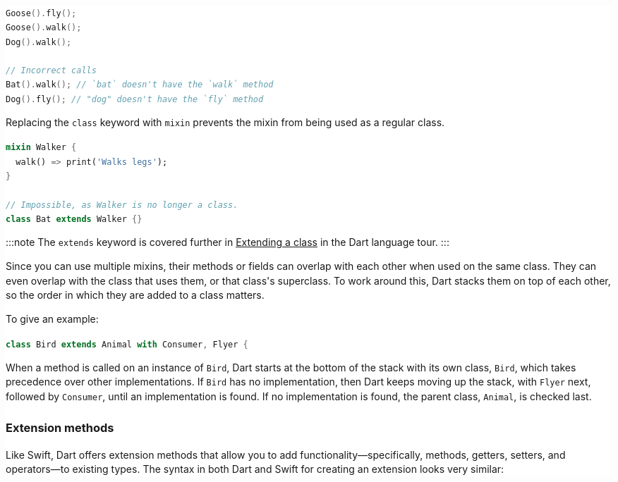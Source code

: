 ```swift
Goose().fly();
Goose().walk();
Dog().walk();

// Incorrect calls
Bat().walk(); // `bat` doesn't have the `walk` method
Dog().fly(); // "dog" doesn't have the `fly` method
```

Replacing the `class` keyword with `mixin`
prevents the mixin from being used as a regular class.

```dart
mixin Walker {
  walk() => print('Walks legs');
}

// Impossible, as Walker is no longer a class.
class Bat extends Walker {}
```

:::note
The `extends` keyword is covered further in
[Extending a class][] in the Dart language tour.
:::

[Extending a class]: /language/generics#restricting-the-parameterized-type

Since you can use multiple mixins,
their methods or fields can overlap with
each other when used on the same class.
They can even overlap with the class that uses them,
or that class's superclass. To work around this,
Dart stacks them on top of each other,
so the order in which they are added to a class matters. 

To give an example:

```dart
class Bird extends Animal with Consumer, Flyer {
```

When a method is called on an instance of `Bird`,
Dart starts at the bottom of the stack with its own class,
`Bird`, which takes precedence over other implementations.
If `Bird` has no implementation,
then Dart keeps moving up the stack,
with `Flyer` next, followed by `Consumer`,
until an implementation is found.
If no implementation is found,
the parent class, `Animal`, is checked last. 

### Extension methods 

Like Swift, Dart offers extension methods that allow you
to add functionality&mdash;specifically, methods,
getters, setters, and operators&mdash;to existing types. 
The syntax in both Dart and Swift for creating an
extension looks very similar:


[Dart overview]: /overview#native-platform
[Flutter for iOS developers]: {{site.flutter-docs}}/get-started/flutter-for/ios-devs
[Customizing static analysis]: /tools/analysis
[`dart fix`]: /tools/dart-fix
[Using trailing commas]: {{site.flutter-docs}}/development/tools/formatting#using-trailing-commas
[Effective Dart]: /effective-dart
[Linter rules]: /tools/linter-rules
[inference]: /effective-dart/design#types
[Variables section]: /language/variables
[Built-in types]: /language/built-in-types
[Numbers in Dart]: /guides/language/numbers
[Runes and grapheme clusters]: /language/built-in-types#runes-and-grapheme-clusters
[Strings]: /language/built-in-types#strings
[several tuple packages]: {{site.pub-pkg}}?q=tuples
[errors]: {{site.dart-api}}/dart-core/Error-class.html
[exceptions]: {{site.dart-api}}/dart-core/Exception-class.html
[first class citizens]: https://en.wikipedia.org/wiki/First-class_citizen
[_Anonymous functions_]: https://en.wikipedia.org/wiki/Anonymous_function
[_generator functions_]: /language/functions#generators
[removed in Swift 3.0]: https://www.appsloveworld.com/swift/100/9/-is-deprecated-it-will-be-removed-in-swift-3
[Bitwise operations]: /guides/language/numbers#bitwise-operations
[Numbers in Dart]: /guides/language/numbers
[`List` class]: {{site.dart-api}}/dart-core/List-class.html
[`hashCode` property]: {{site.dart-api}}/dart-core/Object/hashCode.html
[Declaring enhanced enums]: /language/enums#declaring-enhanced-enums
[Extension methods]: /language/extension-methods
[How isolates work]: /language/concurrency#isolates
[Asynchronous programming]: /codelabs/async-await
[Using a StreamController]: /articles/libraries/creating-streams#using-a-streamcontroller
[doc comments]: /effective-dart/documentation
[`dart doc`]: /tools/dart-doc
[creating packages]: /guides/libraries/create-packages#organizing-a-package
[Dart]: /guides
[Flutter]: {{site.flutter-docs}}